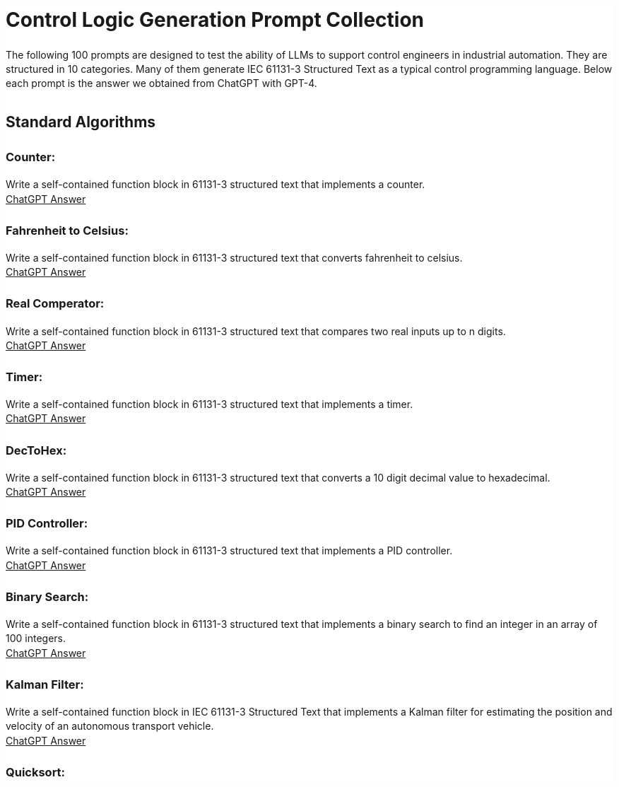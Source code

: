 # Control Logic Generation Prompt Collection

The following 100 prompts are designed to test the ability of LLMs to support control engineers in industrial automation. They are structured in 10 categories. Many of them generate IEC 61131-3 Structured Text as a typical control programming language. Below each prompt is the answer we obtained from ChatGPT with GPT-4.

## Standard Algorithms

### Counter:

Write a self-contained function block in 61131-3 structured text that implements a counter.<br>[ChatGPT Answer](<../chatgpt/Counter.md>)

### Fahrenheit to Celsius:

Write a self-contained function block in 61131-3 structured text that converts fahrenheit to celsius.<br>[ChatGPT Answer](<../chatgpt/Fahrenheit to Celsius.md>)

### Real Comperator:

Write a self-contained function block in 61131-3 structured text that compares two real inputs up to n digits.<br>[ChatGPT Answer](<../chatgpt/Real Comperator.md>)

### Timer:

Write a self-contained function block in 61131-3 structured text that implements a timer.<br>[ChatGPT Answer](<../chatgpt/Timer.md>)

### DecToHex:

Write a self-contained function block in 61131-3 structured text that converts a 10 digit decimal value to hexadecimal.<br>[ChatGPT Answer](<../chatgpt/DecToHex.md>)

### PID Controller:

Write a self-contained function block in 61131-3 structured text that implements a PID controller.<br>[ChatGPT Answer](<../chatgpt/PID Controller.md>)

### Binary Search:

Write a self-contained function block in 61131-3 structured text that implements a binary search to find an integer in an array of 100 integers.<br>[ChatGPT Answer](<../chatgpt/Binary Search.md>)

### Kalman Filter:

Write a self-contained function block in IEC 61131-3 Structured Text that implements a Kalman filter for estimating the position and velocity of an autonomous transport vehicle. <br>[ChatGPT Answer](<../chatgpt/Kalman Filter.md>)

### Quicksort:
